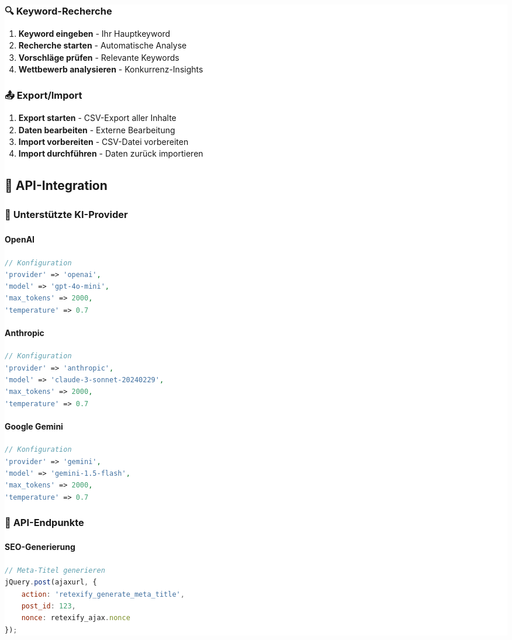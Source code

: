 ### 🔍 **Keyword-Recherche**
1. **Keyword eingeben** - Ihr Hauptkeyword
2. **Recherche starten** - Automatische Analyse
3. **Vorschläge prüfen** - Relevante Keywords
4. **Wettbewerb analysieren** - Konkurrenz-Insights

### 📤 **Export/Import**
1. **Export starten** - CSV-Export aller Inhalte
2. **Daten bearbeiten** - Externe Bearbeitung
3. **Import vorbereiten** - CSV-Datei vorbereiten
4. **Import durchführen** - Daten zurück importieren

## 🔧 **API-Integration**

### 🤖 **Unterstützte KI-Provider**

#### OpenAI
```php
// Konfiguration
'provider' => 'openai',
'model' => 'gpt-4o-mini',
'max_tokens' => 2000,
'temperature' => 0.7
```

#### Anthropic
```php
// Konfiguration
'provider' => 'anthropic',
'model' => 'claude-3-sonnet-20240229',
'max_tokens' => 2000,
'temperature' => 0.7
```

#### Google Gemini
```php
// Konfiguration
'provider' => 'gemini',
'model' => 'gemini-1.5-flash',
'max_tokens' => 2000,
'temperature' => 0.7
```

### 🔌 **API-Endpunkte**

#### SEO-Generierung
```javascript
// Meta-Titel generieren
jQuery.post(ajaxurl, {
    action: 'retexify_generate_meta_title',
    post_id: 123,
    nonce: retexify_ajax.nonce
});
```
